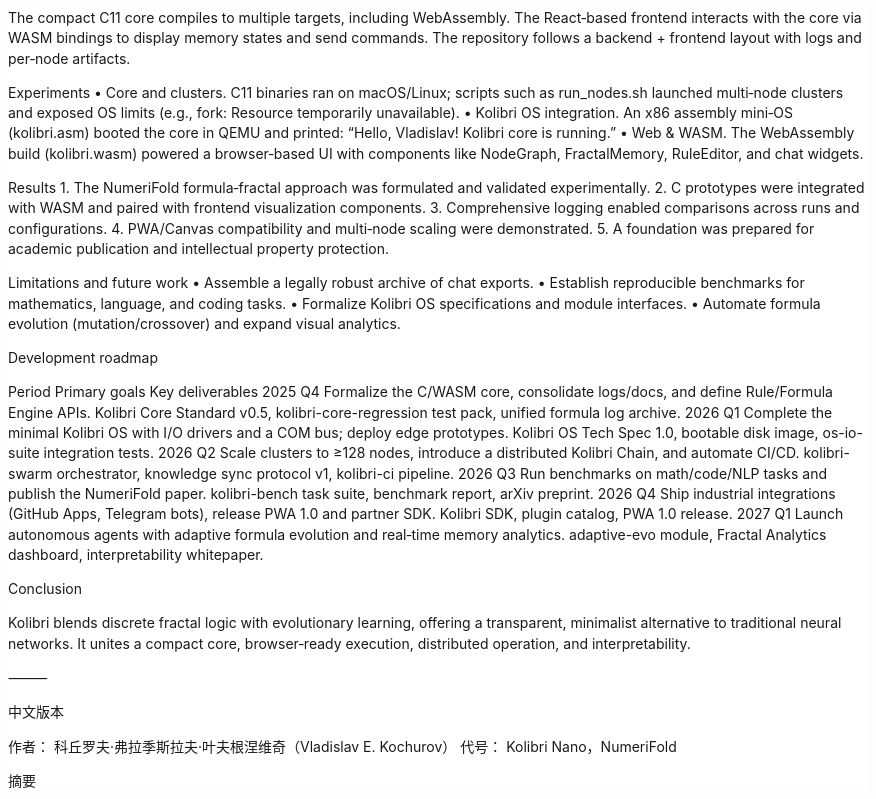 The compact C11 core compiles to multiple targets, including WebAssembly. The React‑based frontend interacts with the core via WASM bindings to display memory states and send commands. The repository follows a backend + frontend layout with logs and per‑node artifacts.

Experiments
	•	Core and clusters. C11 binaries ran on macOS/Linux; scripts such as run_nodes.sh launched multi‑node clusters and exposed OS limits (e.g., fork: Resource temporarily unavailable).
	•	Kolibri OS integration. An x86 assembly mini‑OS (kolibri.asm) booted the core in QEMU and printed: “Hello, Vladislav! Kolibri core is running.”
	•	Web & WASM. The WebAssembly build (kolibri.wasm) powered a browser‑based UI with components like NodeGraph, FractalMemory, RuleEditor, and chat widgets.

Results
	1.	The NumeriFold formula‑fractal approach was formulated and validated experimentally.
	2.	C prototypes were integrated with WASM and paired with frontend visualization components.
	3.	Comprehensive logging enabled comparisons across runs and configurations.
	4.	PWA/Canvas compatibility and multi‑node scaling were demonstrated.
	5.	A foundation was prepared for academic publication and intellectual property protection.

Limitations and future work
	•	Assemble a legally robust archive of chat exports.
	•	Establish reproducible benchmarks for mathematics, language, and coding tasks.
	•	Formalize Kolibri OS specifications and module interfaces.
	•	Automate formula evolution (mutation/crossover) and expand visual analytics.

Development roadmap

Period	Primary goals	Key deliverables
2025 Q4	Formalize the C/WASM core, consolidate logs/docs, and define Rule/Formula Engine APIs.	Kolibri Core Standard v0.5, kolibri-core-regression test pack, unified formula log archive.
2026 Q1	Complete the minimal Kolibri OS with I/O drivers and a COM bus; deploy edge prototypes.	Kolibri OS Tech Spec 1.0, bootable disk image, os-io-suite integration tests.
2026 Q2	Scale clusters to ≥128 nodes, introduce a distributed Kolibri Chain, and automate CI/CD.	kolibri-swarm orchestrator, knowledge sync protocol v1, kolibri-ci pipeline.
2026 Q3	Run benchmarks on math/code/NLP tasks and publish the NumeriFold paper.	kolibri-bench task suite, benchmark report, arXiv preprint.
2026 Q4	Ship industrial integrations (GitHub Apps, Telegram bots), release PWA 1.0 and partner SDK.	Kolibri SDK, plugin catalog, PWA 1.0 release.
2027 Q1	Launch autonomous agents with adaptive formula evolution and real‑time memory analytics.	adaptive-evo module, Fractal Analytics dashboard, interpretability whitepaper.

Conclusion

Kolibri blends discrete fractal logic with evolutionary learning, offering a transparent, minimalist alternative to traditional neural networks. It unites a compact core, browser‑ready execution, distributed operation, and interpretability.

⸻

中文版本

作者： 科丘罗夫·弗拉季斯拉夫·叶夫根涅维奇（Vladislav E. Kochurov）
代号： Kolibri Nano，NumeriFold

摘要
